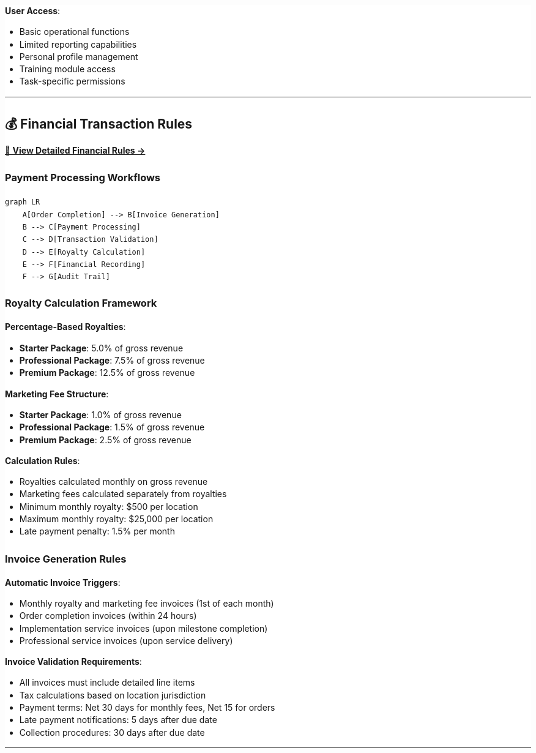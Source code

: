 **User Access**:
- Basic operational functions
- Limited reporting capabilities
- Personal profile management
- Training module access
- Task-specific permissions

---

## 💰 Financial Transaction Rules

**[📖 View Detailed Financial Rules →](./financial-transactions.md)**

### Payment Processing Workflows

```mermaid
graph LR
    A[Order Completion] --> B[Invoice Generation]
    B --> C[Payment Processing]
    C --> D[Transaction Validation]
    D --> E[Royalty Calculation]
    E --> F[Financial Recording]
    F --> G[Audit Trail]
```

### Royalty Calculation Framework

**Percentage-Based Royalties**:
- **Starter Package**: 5.0% of gross revenue
- **Professional Package**: 7.5% of gross revenue
- **Premium Package**: 12.5% of gross revenue

**Marketing Fee Structure**:
- **Starter Package**: 1.0% of gross revenue
- **Professional Package**: 1.5% of gross revenue
- **Premium Package**: 2.5% of gross revenue

**Calculation Rules**:
- Royalties calculated monthly on gross revenue
- Marketing fees calculated separately from royalties
- Minimum monthly royalty: $500 per location
- Maximum monthly royalty: $25,000 per location
- Late payment penalty: 1.5% per month

### Invoice Generation Rules

**Automatic Invoice Triggers**:
- Monthly royalty and marketing fee invoices (1st of each month)
- Order completion invoices (within 24 hours)
- Implementation service invoices (upon milestone completion)
- Professional service invoices (upon service delivery)

**Invoice Validation Requirements**:
- All invoices must include detailed line items
- Tax calculations based on location jurisdiction
- Payment terms: Net 30 days for monthly fees, Net 15 for orders
- Late payment notifications: 5 days after due date
- Collection procedures: 30 days after due date

---